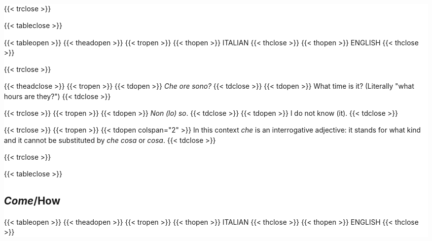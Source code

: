 {{< trclose >}}

{{< tableclose >}}

{{< tableopen >}}
{{< theadopen >}}
{{< tropen >}}
{{< thopen >}}
ITALIAN
{{< thclose >}}
{{< thopen >}}
ENGLISH
{{< thclose >}}

{{< trclose >}}

{{< theadclose >}}
{{< tropen >}}
{{< tdopen >}}
_Che ore sono?_
{{< tdclose >}}
{{< tdopen >}}
What time is it? (Literally "what hours are they?")
{{< tdclose >}}

{{< trclose >}}
{{< tropen >}}
{{< tdopen >}}
_Non (lo) so_.
{{< tdclose >}}
{{< tdopen >}}
I do not know (it).
{{< tdclose >}}

{{< trclose >}}
{{< tropen >}}
{{< tdopen colspan="2" >}}
In this context _che_ is an interrogative adjective: it stands for what kind and it cannot be substituted by _che cosa_ or _cosa_.
{{< tdclose >}}

{{< trclose >}}

{{< tableclose >}}

_Come_/How
----------

{{< tableopen >}}
{{< theadopen >}}
{{< tropen >}}
{{< thopen >}}
ITALIAN
{{< thclose >}}
{{< thopen >}}
ENGLISH
{{< thclose >}}
